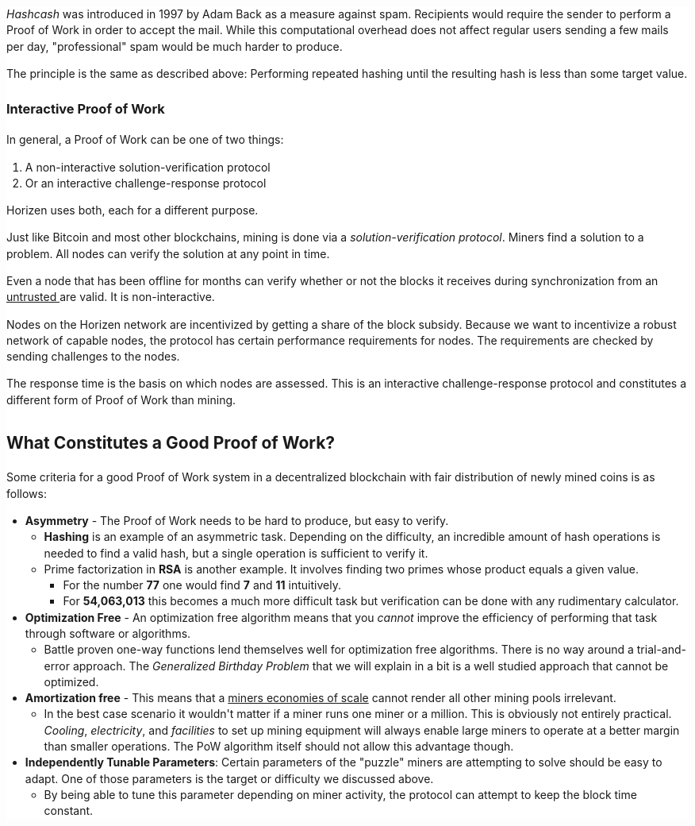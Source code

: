 _Hashcash_ was introduced in 1997 by Adam Back as a measure against spam. Recipients would require the sender to perform a Proof of Work in order to accept the mail. While this computational overhead does not affect regular users sending a few mails per day, "professional" spam would be much harder to produce. 

The principle is the same as described above: Performing repeated hashing until the resulting hash is less than some target value.

### Interactive Proof of Work

In general, a Proof of Work can be one of two things: 

1. A non-interactive solution-verification protocol 
2. Or an interactive challenge-response protocol

Horizen uses both, each for a different purpose.

Just like Bitcoin and most other blockchains, mining is done via a _solution-verification protocol_. Miners find a solution to a problem. All nodes can verify the solution at any point in time. 

Even a node that has been offline for months can verify whether or not the blocks it receives during synchronization from an [untrusted ](architecture/blockchain-nodes.md) are valid. It is non-interactive.

Nodes on the Horizen network are incentivized by getting a share of the block subsidy. Because we want to incentivize a robust network of capable nodes, the protocol has certain performance requirements for nodes. The requirements are checked by sending challenges to the nodes. 

The response time is the basis on which nodes are assessed. This is an interactive challenge-response protocol and constitutes a different form of Proof of Work than mining.

## What Constitutes a Good Proof of Work?

Some criteria for a good Proof of Work system in a decentralized blockchain with fair distribution of newly mined coins is as follows:

- **Asymmetry** - The Proof of Work needs to be hard to produce, but easy to verify. 
	- **Hashing** is an example of an asymmetric task. Depending on the difficulty, an incredible amount of hash operations is needed to find a valid hash, but a single operation is sufficient to verify it. 
	- Prime factorization in **RSA** is another example. It involves finding two primes whose product equals a given value. 
		- For the number **77** one would find **7** and **11** intuitively.
		- For **54,063,013** this becomes a much more difficult task but verification can be done with any rudimentary calculator.
- **Optimization Free** - An optimization free algorithm means that you _cannot_ improve the efficiency of performing that task through software or algorithms. 
	- Battle proven one-way functions lend themselves well for optimization free algorithms. There is no way around a trial-and-error approach. The _Generalized Birthday Problem_ that we will explain in a bit is a well studied approach that cannot be optimized.
- **Amortization free** - This means that a [miners economies of scale](mining/crypto-mining-economics.md) cannot render all other mining pools irrelevant. 
	- In the best case scenario it wouldn't matter if a miner runs one miner or a million. This is obviously not entirely practical. _Cooling_, _electricity_, and _facilities_ to set up mining equipment will always enable large miners to operate at a better margin than smaller operations. The PoW algorithm itself should not allow this advantage though.
- **Independently Tunable Parameters**: Certain parameters of the "puzzle" miners are attempting to solve should be easy to adapt. One of those parameters is the target or difficulty we discussed above. 
	- By being able to tune this parameter depending on miner activity, the protocol can attempt to keep the block time constant.
